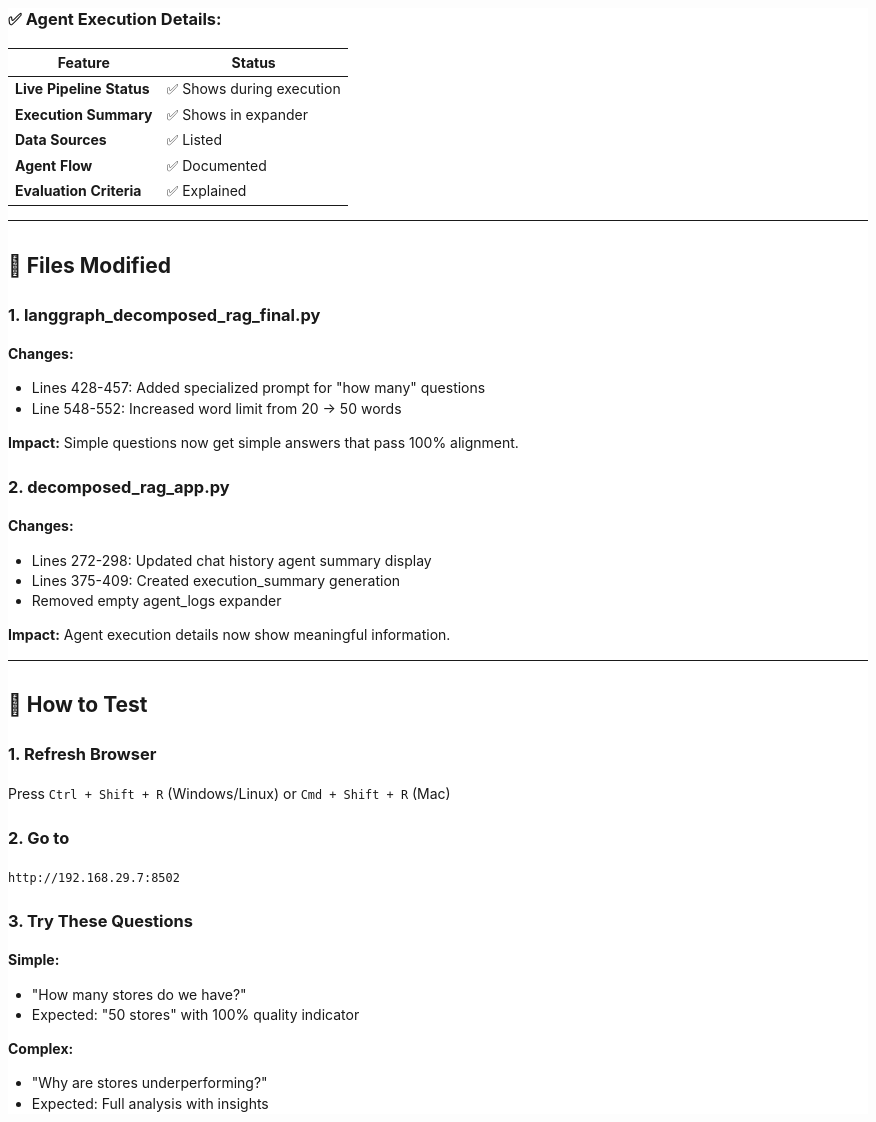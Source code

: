 ### ✅ Agent Execution Details:
| Feature | Status |
|---------|--------|
| **Live Pipeline Status** | ✅ Shows during execution |
| **Execution Summary** | ✅ Shows in expander |
| **Data Sources** | ✅ Listed |
| **Agent Flow** | ✅ Documented |
| **Evaluation Criteria** | ✅ Explained |

---

## 🔧 Files Modified

### 1. langgraph_decomposed_rag_final.py
**Changes:**
- Lines 428-457: Added specialized prompt for "how many" questions
- Line 548-552: Increased word limit from 20 → 50 words

**Impact:** Simple questions now get simple answers that pass 100% alignment.

### 2. decomposed_rag_app.py
**Changes:**
- Lines 272-298: Updated chat history agent summary display
- Lines 375-409: Created execution_summary generation
- Removed empty agent_logs expander

**Impact:** Agent execution details now show meaningful information.

---

## 🚀 How to Test

### 1. Refresh Browser
Press `Ctrl + Shift + R` (Windows/Linux) or `Cmd + Shift + R` (Mac)

### 2. Go to
```
http://192.168.29.7:8502
```

### 3. Try These Questions

**Simple:**
- "How many stores do we have?"
- Expected: "50 stores" with 100% quality indicator

**Complex:**
- "Why are stores underperforming?"
- Expected: Full analysis with insights

